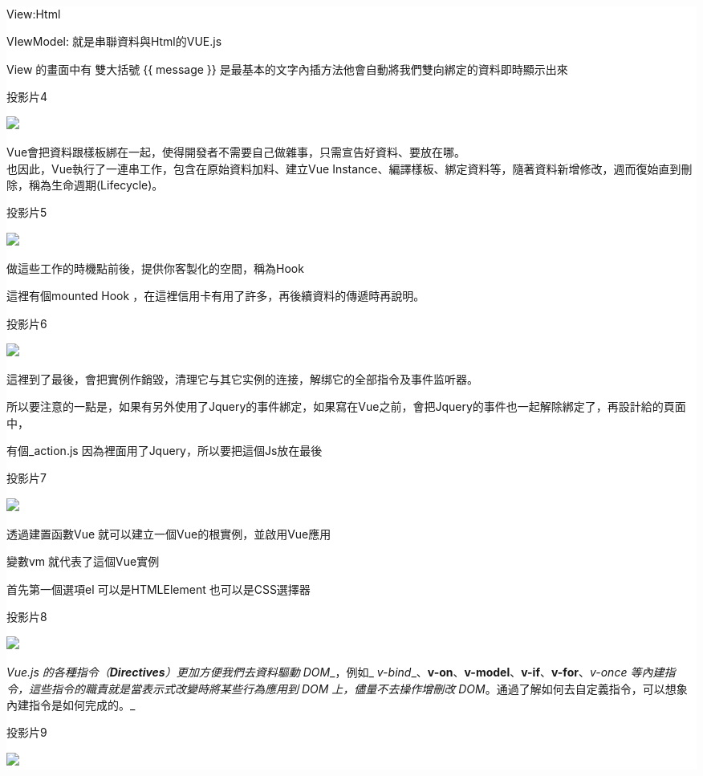 View:Html

VIewModel: 就是串聯資料與Html的VUE.js

View 的畫面中有 雙大括號 {{ message }} 是最基本的文字內插方法他會自動將我們雙向綁定的資料即時顯示出來

  

投影片4

![](clip_image008.png)

Vue會把資料跟樣板綁在一起，使得開發者不需要自己做雜事，只需宣告好資料、要放在哪。  
也因此，Vue執行了一連串工作，包含在原始資料加料、建立Vue Instance、編譯樣板、綁定資料等，隨著資料新增修改，週而復始直到刪除，稱為生命週期(Lifecycle)。

  

投影片5

![](clip_image010.png)

做這些工作的時機點前後，提供你客製化的空間，稱為Hook

這裡有個mounted Hook ，在這裡信用卡有用了許多，再後續資料的傳遞時再說明。

  

投影片6

![](clip_image012.png)

這裡到了最後，會把實例作銷毀，清理它与其它实例的连接，解绑它的全部指令及事件监听器。

所以要注意的一點是，如果有另外使用了Jquery的事件綁定，如果寫在Vue之前，會把Jquery的事件也一起解除綁定了，再設計給的頁面中，

有個_action.js 因為裡面用了Jquery，所以要把這個Js放在最後

  

投影片7

![](clip_image014.png)

透過建置函數Vue 就可以建立一個Vue的根實例，並啟用Vue應用

變數vm 就代表了這個Vue實例

首先第一個選項el 可以是HTMLElement 也可以是CSS選擇器

  

投影片8

![](clip_image016.png)

_Vue.js_ _的各種指令（__Directives__）更加方便我們去資料驅動_ _DOM__，例如_ _v-bind__、__v-on__、__v-model__、__v-if__、__v-for__、__v-once_ _等內建指令，這些指令的職責就是當表示式改變時將某些行為應用到_ _DOM_ _上，儘量不去操作增刪改_ _DOM__。通過了解如何去自定義指令，可以想象內建指令是如何完成的。_

  

投影片9

![](clip_image018.png)
